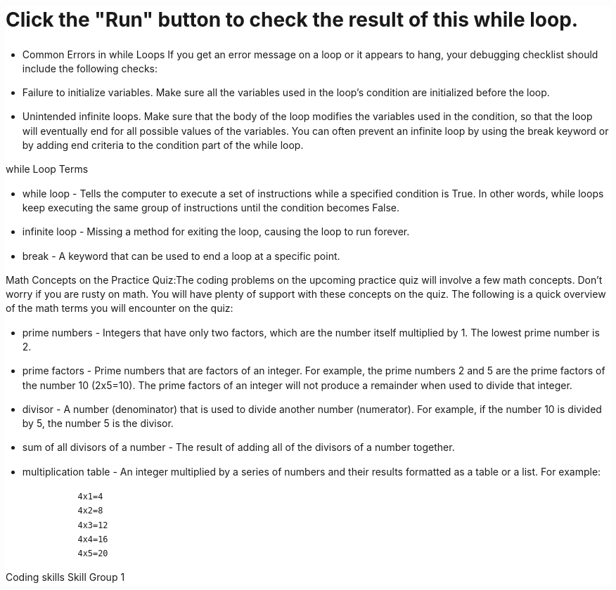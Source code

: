 # Click the "Run" button to check the result of this while loop.  


* Common Errors in while Loops
If you get an error message on a loop or it appears to hang, your debugging checklist should include the following checks:

* Failure to initialize variables. Make sure all the variables used in the loop’s condition are initialized before the loop.

* Unintended infinite loops. Make sure that the body of the loop modifies the variables used in the condition, so that the loop will eventually end for all possible values of the variables. You can often prevent an infinite loop by using the break keyword or by adding end criteria to the condition part of the while loop.

 

while Loop Terms

* while loop - Tells the computer to execute a set of instructions while a specified condition is True. In other words, while loops keep executing the same group of instructions until the condition becomes False.

* infinite loop - Missing a method for exiting the loop, causing the loop to run forever.

* break - A keyword that can be used to end a loop at a specific point. 

 

Math Concepts on the Practice Quiz:The coding problems on the upcoming practice quiz will involve a few math concepts. Don’t worry if you are rusty on math. You will have plenty of support with these concepts on the quiz. The following is a quick overview of the math terms you will encounter on the quiz:  

* prime numbers - Integers that have only two factors, which are the number itself multiplied by 1. The lowest prime number is 2.

* prime factors - Prime numbers that are factors of an integer. For example, the prime numbers 2 and 5 are the prime factors of the number 10 (2x5=10). The prime factors of an integer will not produce a remainder when used to divide that integer. 

* divisor - A number (denominator) that is used to divide another number (numerator). For example, if the number 10 is divided by 5, the number 5 is the divisor.

* sum of all divisors of a number - The result of adding all of the divisors of a number together.  

* multiplication table - An integer multiplied by a series of numbers and their results formatted as a table or a list. For example:

                 4x1=4
                 4x2=8
                 4x3=12
                 4x4=16
                 4x5=20


Coding skills
Skill Group 1
